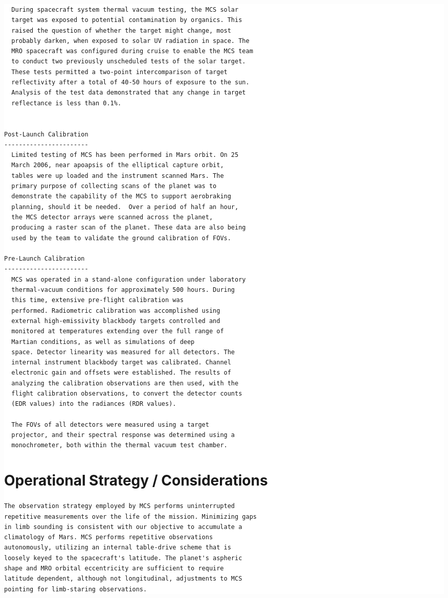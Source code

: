       During spacecraft system thermal vacuum testing, the MCS solar
      target was exposed to potential contamination by organics. This
      raised the question of whether the target might change, most
      probably darken, when exposed to solar UV radiation in space. The
      MRO spacecraft was configured during cruise to enable the MCS team
      to conduct two previously unscheduled tests of the solar target.
      These tests permitted a two-point intercomparison of target
      reflectivity after a total of 40-50 hours of exposure to the sun.
      Analysis of the test data demonstrated that any change in target
      reflectance is less than 0.1%.
 
 
    Post-Launch Calibration
    -----------------------
      Limited testing of MCS has been performed in Mars orbit. On 25
      March 2006, near apoapsis of the elliptical capture orbit,
      tables were up loaded and the instrument scanned Mars. The
      primary purpose of collecting scans of the planet was to
      demonstrate the capability of the MCS to support aerobraking
      planning, should it be needed.  Over a period of half an hour,
      the MCS detector arrays were scanned across the planet,
      producing a raster scan of the planet. These data are also being
      used by the team to validate the ground calibration of FOVs.
 
    Pre-Launch Calibration
    -----------------------
      MCS was operated in a stand-alone configuration under laboratory
      thermal-vacuum conditions for approximately 500 hours. During
      this time, extensive pre-flight calibration was
      performed. Radiometric calibration was accomplished using
      external high-emissivity blackbody targets controlled and
      monitored at temperatures extending over the full range of
      Martian conditions, as well as simulations of deep
      space. Detector linearity was measured for all detectors. The
      internal instrument blackbody target was calibrated. Channel
      electronic gain and offsets were established. The results of
      analyzing the calibration observations are then used, with the
      flight calibration observations, to convert the detector counts
      (EDR values) into the radiances (RDR values).
 
      The FOVs of all detectors were measured using a target
      projector, and their spectral response was determined using a
      monochrometer, both within the thermal vacuum test chamber.
 
 
  Operational Strategy / Considerations
  =====================================
    The observation strategy employed by MCS performs uninterrupted
    repetitive measurements over the life of the mission. Minimizing gaps
    in limb sounding is consistent with our objective to accumulate a
    climatology of Mars. MCS performs repetitive observations
    autonomously, utilizing an internal table-drive scheme that is
    loosely keyed to the spacecraft's latitude. The planet's aspheric
    shape and MRO orbital eccentricity are sufficient to require
    latitude dependent, although not longitudinal, adjustments to MCS
    pointing for limb-staring observations.
 